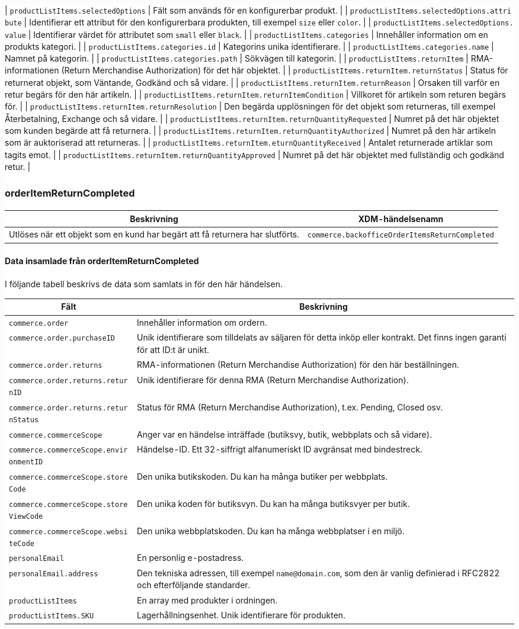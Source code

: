 | `productListItems.selectedOptions` | Fält som används för en konfigurerbar produkt. |
| `productListItems.selectedOptions.attribute` | Identifierar ett attribut för den konfigurerbara produkten, till exempel `size` eller `color`. |
| `productListItems.selectedOptions.value` | Identifierar värdet för attributet som `small` eller `black`. |
| `productListItems.categories` | Innehåller information om en produkts kategori. |
| `productListItems.categories.id` | Kategorins unika identifierare. |
| `productListItems.categories.name` | Namnet på kategorin. |
| `productListItems.categories.path` | Sökvägen till kategorin. |
| `productListItems.returnItem` | RMA-informationen (Return Merchandise Authorization) för det här objektet. |
| `productListItems.returnItem.returnStatus` | Status för returnerat objekt, som Väntande, Godkänd och så vidare. |
| `productListItems.returnItem.returnReason` | Orsaken till varför en retur begärs för den här artikeln. |
| `productListItems.returnItem.returnItemCondition` | Villkoret för artikeln som returen begärs för. |
| `productListItems.returnItem.returnResolution` | Den begärda upplösningen för det objekt som returneras, till exempel Återbetalning, Exchange och så vidare. |
| `productListItems.returnItem.returnQuantityRequested` | Numret på det här objektet som kunden begärde att få returnera. |
| `productListItems.returnItem.returnQuantityAuthorized` | Numret på den här artikeln som är auktoriserad att returneras. |
| `productListItems.returnItem.eturnQuantityReceived` | Antalet returnerade artiklar som tagits emot. |
| `productListItems.returnItem.returnQuantityApproved` | Numret på det här objektet med fullständig och godkänd retur. |

### orderItemReturnCompleted

| Beskrivning | XDM-händelsenamn |
|---|---|
| Utlöses när ett objekt som en kund har begärt att få returnera har slutförts. | `commerce.backofficeOrderItemsReturnCompleted` |

#### Data insamlade från orderItemReturnCompleted

I följande tabell beskrivs de data som samlats in för den här händelsen.

| Fält | Beskrivning |
|---|---|
| `commerce.order` | Innehåller information om ordern. |
| `commerce.order.purchaseID` | Unik identifierare som tilldelats av säljaren för detta inköp eller kontrakt. Det finns ingen garanti för att ID:t är unikt. |
| `commerce.order.returns` | RMA-informationen (Return Merchandise Authorization) för den här beställningen. |
| `commerce.order.returns.returnID` | Unik identifierare för denna RMA (Return Merchandise Authorization). |
| `commerce.order.returns.returnStatus` | Status för RMA (Return Merchandise Authorization), t.ex. Pending, Closed osv. |
| `commerce.commerceScope` | Anger var en händelse inträffade (butiksvy, butik, webbplats och så vidare). |
| `commerce.commerceScope.environmentID` | Händelse-ID. Ett 32-siffrigt alfanumeriskt ID avgränsat med bindestreck. |
| `commerce.commerceScope.storeCode` | Den unika butikskoden. Du kan ha många butiker per webbplats. |
| `commerce.commerceScope.storeViewCode` | Den unika koden för butiksvyn. Du kan ha många butiksvyer per butik. |
| `commerce.commerceScope.websiteCode` | Den unika webbplatskoden. Du kan ha många webbplatser i en miljö. |
| `personalEmail` | En personlig e-postadress. |
| `personalEmail.address` | Den tekniska adressen, till exempel `name@domain.com`, som den är vanlig definierad i RFC2822 och efterföljande standarder. |
| `productListItems` | En array med produkter i ordningen. |
| `productListItems.SKU` | Lagerhållningsenhet. Unik identifierare för produkten. |